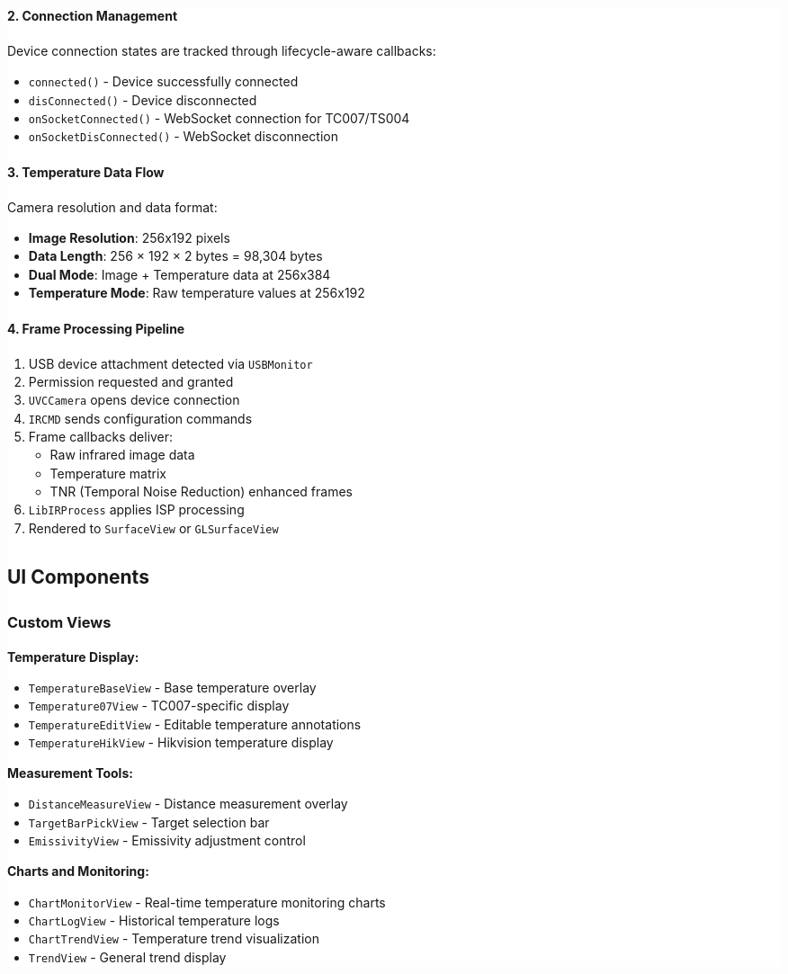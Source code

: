 #### 2. Connection Management

Device connection states are tracked through lifecycle-aware callbacks:

- `connected()` - Device successfully connected
- `disConnected()` - Device disconnected
- `onSocketConnected()` - WebSocket connection for TC007/TS004
- `onSocketDisConnected()` - WebSocket disconnection

#### 3. Temperature Data Flow

Camera resolution and data format:

- **Image Resolution**: 256x192 pixels
- **Data Length**: 256 × 192 × 2 bytes = 98,304 bytes
- **Dual Mode**: Image + Temperature data at 256x384
- **Temperature Mode**: Raw temperature values at 256x192

#### 4. Frame Processing Pipeline

1. USB device attachment detected via `USBMonitor`
2. Permission requested and granted
3. `UVCCamera` opens device connection
4. `IRCMD` sends configuration commands
5. Frame callbacks deliver:
    - Raw infrared image data
    - Temperature matrix
    - TNR (Temporal Noise Reduction) enhanced frames
6. `LibIRProcess` applies ISP processing
7. Rendered to `SurfaceView` or `GLSurfaceView`

## UI Components

### Custom Views

**Temperature Display:**

- `TemperatureBaseView` - Base temperature overlay
- `Temperature07View` - TC007-specific display
- `TemperatureEditView` - Editable temperature annotations
- `TemperatureHikView` - Hikvision temperature display

**Measurement Tools:**

- `DistanceMeasureView` - Distance measurement overlay
- `TargetBarPickView` - Target selection bar
- `EmissivityView` - Emissivity adjustment control

**Charts and Monitoring:**

- `ChartMonitorView` - Real-time temperature monitoring charts
- `ChartLogView` - Historical temperature logs
- `ChartTrendView` - Temperature trend visualization
- `TrendView` - General trend display
